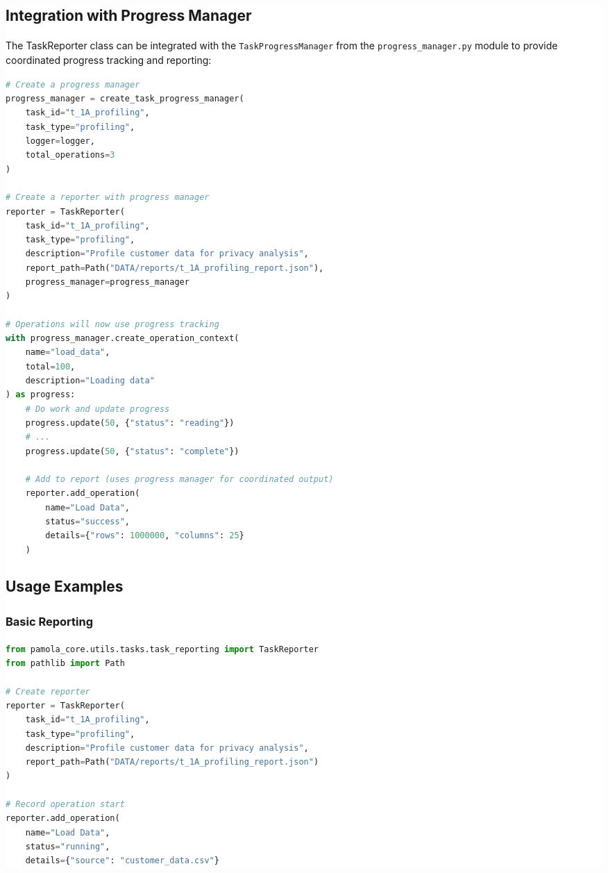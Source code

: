 ## Integration with Progress Manager

The TaskReporter class can be integrated with the `TaskProgressManager` from the `progress_manager.py` module to provide coordinated progress tracking and reporting:

```python
# Create a progress manager
progress_manager = create_task_progress_manager(
    task_id="t_1A_profiling",
    task_type="profiling",
    logger=logger,
    total_operations=3
)

# Create a reporter with progress manager
reporter = TaskReporter(
    task_id="t_1A_profiling",
    task_type="profiling",
    description="Profile customer data for privacy analysis",
    report_path=Path("DATA/reports/t_1A_profiling_report.json"),
    progress_manager=progress_manager
)

# Operations will now use progress tracking
with progress_manager.create_operation_context(
    name="load_data",
    total=100,
    description="Loading data"
) as progress:
    # Do work and update progress
    progress.update(50, {"status": "reading"})
    # ...
    progress.update(50, {"status": "complete"})
    
    # Add to report (uses progress manager for coordinated output)
    reporter.add_operation(
        name="Load Data",
        status="success",
        details={"rows": 1000000, "columns": 25}
    )
```

## Usage Examples

### Basic Reporting

```python
from pamola_core.utils.tasks.task_reporting import TaskReporter
from pathlib import Path

# Create reporter
reporter = TaskReporter(
    task_id="t_1A_profiling",
    task_type="profiling",
    description="Profile customer data for privacy analysis",
    report_path=Path("DATA/reports/t_1A_profiling_report.json")
)

# Record operation start
reporter.add_operation(
    name="Load Data",
    status="running",
    details={"source": "customer_data.csv"}
```